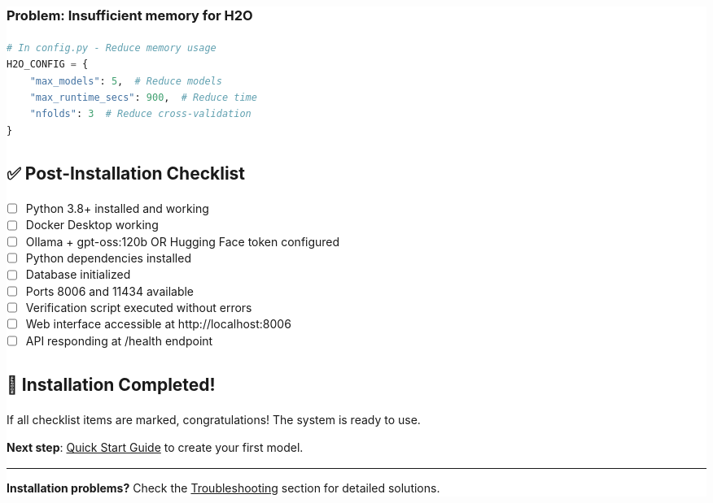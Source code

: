 ### **Problem: Insufficient memory for H2O**
```python
# In config.py - Reduce memory usage
H2O_CONFIG = {
    "max_models": 5,  # Reduce models
    "max_runtime_secs": 900,  # Reduce time
    "nfolds": 3  # Reduce cross-validation
}
```

## ✅ Post-Installation Checklist

- [ ] Python 3.8+ installed and working
- [ ] Docker Desktop working
- [ ] Ollama + gpt-oss:120b OR Hugging Face token configured
- [ ] Python dependencies installed
- [ ] Database initialized
- [ ] Ports 8006 and 11434 available
- [ ] Verification script executed without errors
- [ ] Web interface accessible at http://localhost:8006
- [ ] API responding at /health endpoint

## 🎉 Installation Completed!

If all checklist items are marked, congratulations! The system is ready to use.

**Next step**: [Quick Start Guide](04_quick_start_en.md) to create your first model.

---

**Installation problems?** Check the [Troubleshooting](tutorials/troubleshooting_en.md) section for detailed solutions.